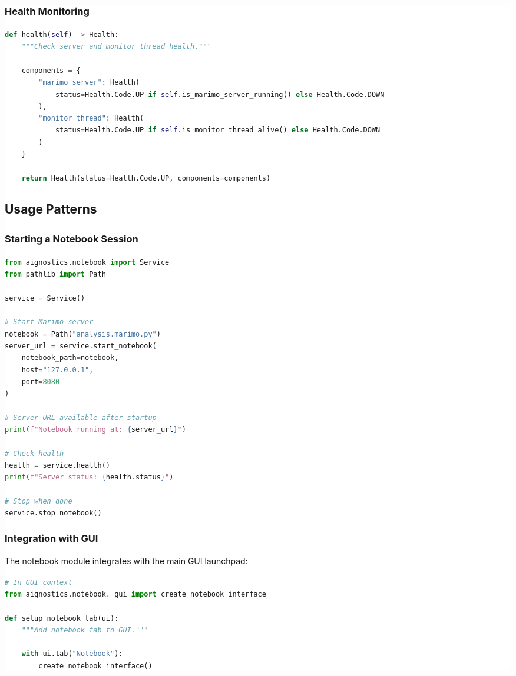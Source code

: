 ### Health Monitoring

```python
def health(self) -> Health:
    """Check server and monitor thread health."""

    components = {
        "marimo_server": Health(
            status=Health.Code.UP if self.is_marimo_server_running() else Health.Code.DOWN
        ),
        "monitor_thread": Health(
            status=Health.Code.UP if self.is_monitor_thread_alive() else Health.Code.DOWN
        )
    }

    return Health(status=Health.Code.UP, components=components)
```

## Usage Patterns

### Starting a Notebook Session

```python
from aignostics.notebook import Service
from pathlib import Path

service = Service()

# Start Marimo server
notebook = Path("analysis.marimo.py")
server_url = service.start_notebook(
    notebook_path=notebook,
    host="127.0.0.1",
    port=8080
)

# Server URL available after startup
print(f"Notebook running at: {server_url}")

# Check health
health = service.health()
print(f"Server status: {health.status}")

# Stop when done
service.stop_notebook()
```

### Integration with GUI

The notebook module integrates with the main GUI launchpad:

```python
# In GUI context
from aignostics.notebook._gui import create_notebook_interface

def setup_notebook_tab(ui):
    """Add notebook tab to GUI."""

    with ui.tab("Notebook"):
        create_notebook_interface()
```

